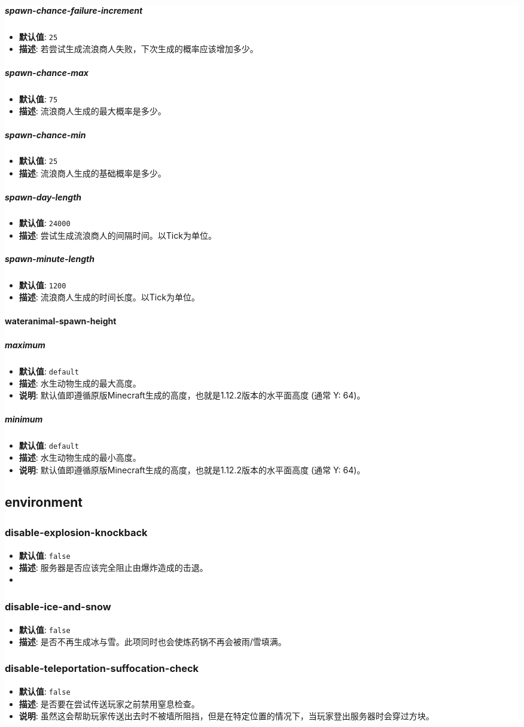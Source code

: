 ##### spawn-chance-failure-increment

- **默认值**: `25`
- **描述**: 若尝试生成流浪商人失败，下次生成的概率应该增加多少。

##### spawn-chance-max

- **默认值**: `75`
- **描述**: 流浪商人生成的最大概率是多少。

##### spawn-chance-min

- **默认值**: `25`
- **描述**: 流浪商人生成的基础概率是多少。

##### spawn-day-length

- **默认值**: `24000`
- **描述**: 尝试生成流浪商人的间隔时间。以Tick为单位。

##### spawn-minute-length

- **默认值**: `1200`
- **描述**: 流浪商人生成的时间长度。以Tick为单位。

#### wateranimal-spawn-height

##### maximum

- **默认值**: `default`
- **描述**: 水生动物生成的最大高度。
- **说明**: 默认值即遵循原版Minecraft生成的高度，也就是1.12.2版本的水平面高度 (通常 Y: 64)。

##### minimum

- **默认值**: `default`
- **描述**: 水生动物生成的最小高度。
- **说明**: 默认值即遵循原版Minecraft生成的高度，也就是1.12.2版本的水平面高度 (通常 Y: 64)。

## environment

### disable-explosion-knockback

- **默认值**: `false`
- **描述**: 服务器是否应该完全阻止由爆炸造成的击退。
- 
### disable-ice-and-snow

- **默认值**: `false`
- **描述**: 是否不再生成冰与雪。此项同时也会使炼药锅不再会被雨/雪填满。

### disable-teleportation-suffocation-check

- **默认值**: `false`
- **描述**: 是否要在尝试传送玩家之前禁用窒息检查。
- **说明**: 虽然这会帮助玩家传送出去时不被墙所阻挡，但是在特定位置的情况下，当玩家登出服务器时会穿过方块。
